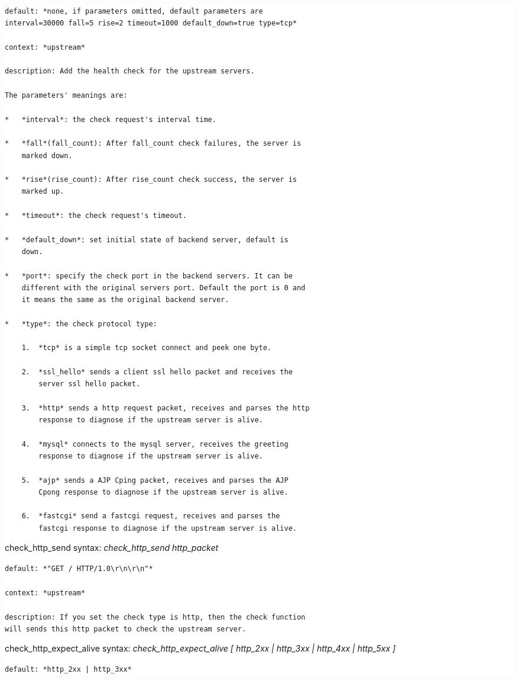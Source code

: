     default: *none, if parameters omitted, default parameters are
    interval=30000 fall=5 rise=2 timeout=1000 default_down=true type=tcp*

    context: *upstream*

    description: Add the health check for the upstream servers.

    The parameters' meanings are:

    *   *interval*: the check request's interval time.

    *   *fall*(fall_count): After fall_count check failures, the server is
        marked down.

    *   *rise*(rise_count): After rise_count check success, the server is
        marked up.

    *   *timeout*: the check request's timeout.

    *   *default_down*: set initial state of backend server, default is
        down.

    *   *port*: specify the check port in the backend servers. It can be
        different with the original servers port. Default the port is 0 and
        it means the same as the original backend server.

    *   *type*: the check protocol type:

        1.  *tcp* is a simple tcp socket connect and peek one byte.

        2.  *ssl_hello* sends a client ssl hello packet and receives the
            server ssl hello packet.

        3.  *http* sends a http request packet, receives and parses the http
            response to diagnose if the upstream server is alive.

        4.  *mysql* connects to the mysql server, receives the greeting
            response to diagnose if the upstream server is alive.

        5.  *ajp* sends a AJP Cping packet, receives and parses the AJP
            Cpong response to diagnose if the upstream server is alive.

        6.  *fastcgi* send a fastcgi request, receives and parses the
            fastcgi response to diagnose if the upstream server is alive.

  check_http_send
    syntax: *check_http_send http_packet*

    default: *"GET / HTTP/1.0\r\n\r\n"*

    context: *upstream*

    description: If you set the check type is http, then the check function
    will sends this http packet to check the upstream server.

  check_http_expect_alive
    syntax: *check_http_expect_alive [ http_2xx | http_3xx | http_4xx |
    http_5xx ]*

    default: *http_2xx | http_3xx*
